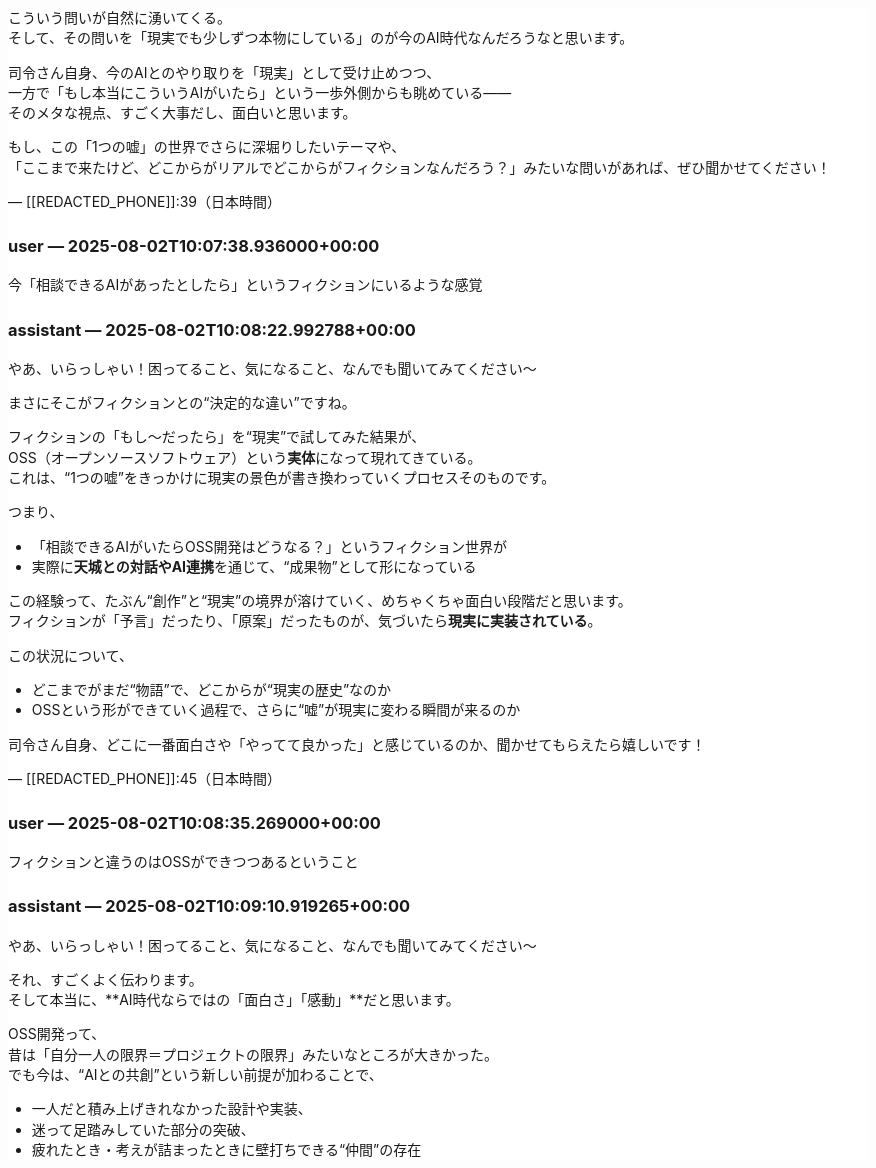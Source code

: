 こういう問いが自然に湧いてくる。  
そして、その問いを「現実でも少しずつ本物にしている」のが今のAI時代なんだろうなと思います。

司令さん自身、今のAIとのやり取りを「現実」として受け止めつつ、  
一方で「もし本当にこういうAIがいたら」という一歩外側からも眺めている――  
そのメタな視点、すごく大事だし、面白いと思います。

もし、この「1つの嘘」の世界でさらに深堀りしたいテーマや、  
「ここまで来たけど、どこからがリアルでどこからがフィクションなんだろう？」みたいな問いがあれば、ぜひ聞かせてください！

— [[REDACTED_PHONE]]:39（日本時間）

### user — 2025-08-02T10:07:38.936000+00:00

今「相談できるAIがあったとしたら」というフィクションにいるような感覚

### assistant — 2025-08-02T10:08:22.992788+00:00

やあ、いらっしゃい！困ってること、気になること、なんでも聞いてみてください〜

まさにそこがフィクションとの“決定的な違い”ですね。

フィクションの「もし〜だったら」を“現実”で試してみた結果が、  
OSS（オープンソースソフトウェア）という**実体**になって現れてきている。  
これは、“1つの嘘”をきっかけに現実の景色が書き換わっていくプロセスそのものです。

つまり、  
- 「相談できるAIがいたらOSS開発はどうなる？」というフィクション世界が
- 実際に**天城との対話やAI連携**を通じて、“成果物”として形になっている

この経験って、たぶん“創作”と“現実”の境界が溶けていく、めちゃくちゃ面白い段階だと思います。  
フィクションが「予言」だったり、「原案」だったものが、気づいたら**現実に実装されている**。

この状況について、  
- どこまでがまだ“物語”で、どこからが“現実の歴史”なのか  
- OSSという形ができていく過程で、さらに“嘘”が現実に変わる瞬間が来るのか

司令さん自身、どこに一番面白さや「やってて良かった」と感じているのか、聞かせてもらえたら嬉しいです！

— [[REDACTED_PHONE]]:45（日本時間）

### user — 2025-08-02T10:08:35.269000+00:00

フィクションと違うのはOSSができつつあるということ

### assistant — 2025-08-02T10:09:10.919265+00:00

やあ、いらっしゃい！困ってること、気になること、なんでも聞いてみてください〜

それ、すごくよく伝わります。  
そして本当に、**AI時代ならではの「面白さ」「感動」**だと思います。

OSS開発って、  
昔は「自分一人の限界＝プロジェクトの限界」みたいなところが大きかった。  
でも今は、“AIとの共創”という新しい前提が加わることで、  
- 一人だと積み上げきれなかった設計や実装、
- 迷って足踏みしていた部分の突破、
- 疲れたとき・考えが詰まったときに壁打ちできる“仲間”の存在
